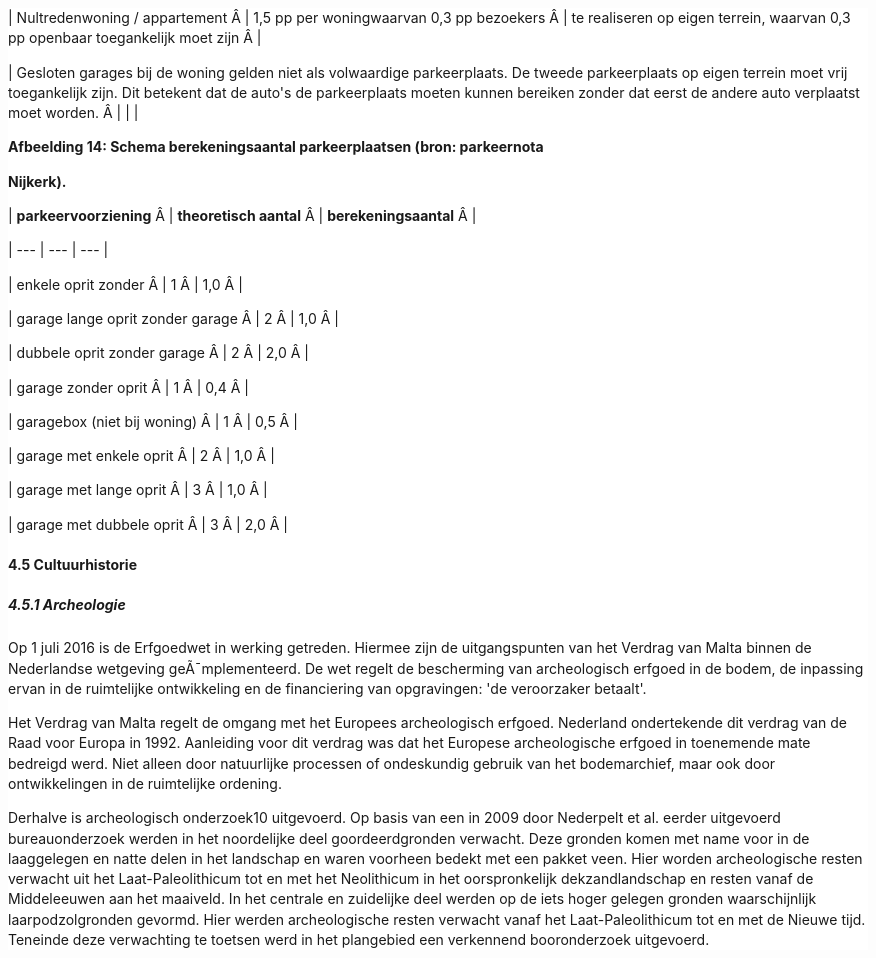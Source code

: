 | Nultredenwoning / appartement   Â | 1,5 pp per woningwaarvan 0,3 pp bezoekers   Â | te realiseren op eigen terrein, waarvan 0,3 pp openbaar toegankelijk moet zijn   Â |

| Gesloten garages bij de woning gelden niet als volwaardige parkeerplaats. De tweede parkeerplaats op eigen terrein moet vrij toegankelijk zijn. Dit betekent dat de auto's de parkeerplaats moeten kunnen bereiken zonder dat eerst de andere auto verplaatst moet worden.   Â | | |

**Afbeelding 14: Schema berekeningsaantal parkeerplaatsen (bron: parkeernota**

**Nijkerk).**

| **parkeervoorziening**   Â | **theoretisch aantal**   Â | **berekeningsaantal**   Â |

| --- | --- | --- |

| enkele oprit zonder   Â | 1   Â | 1,0   Â |

| garage lange oprit zonder garage   Â | 2   Â | 1,0   Â |

| dubbele oprit zonder garage   Â | 2   Â | 2,0   Â |

| garage zonder oprit   Â | 1   Â | 0,4   Â |

| garagebox (niet bij woning)   Â | 1   Â | 0,5   Â |

| garage met enkele oprit   Â | 2   Â | 1,0   Â |

| garage met lange oprit   Â | 3   Â | 1,0   Â |

| garage met dubbele oprit   Â | 3   Â | 2,0   Â |

#### 4\.5 Cultuurhistorie

##### 4\.5\.1 Archeologie

Op 1 juli 2016 is de Erfgoedwet in werking getreden. Hiermee zijn de uitgangspunten van het Verdrag van Malta binnen de Nederlandse wetgeving geÃ¯mplementeerd. De wet regelt de bescherming van archeologisch erfgoed in de bodem, de inpassing ervan in de ruimtelijke ontwikkeling en de financiering van opgravingen: 'de veroorzaker betaalt'.

Het Verdrag van Malta regelt de omgang met het Europees archeologisch erfgoed. Nederland ondertekende dit verdrag van de Raad voor Europa in 1992\. Aanleiding voor dit verdrag was dat het Europese archeologische erfgoed in toenemende mate bedreigd werd. Niet alleen door natuurlijke processen of ondeskundig gebruik van het bodemarchief, maar ook door ontwikkelingen in de ruimtelijke ordening.

Derhalve is archeologisch onderzoek10 uitgevoerd. Op basis van een in 2009 door Nederpelt et al. eerder uitgevoerd bureauonderzoek werden in het noordelijke deel goordeerdgronden verwacht. Deze gronden komen met name voor in de laaggelegen en natte delen in het landschap en waren voorheen bedekt met een pakket veen. Hier worden archeologische resten verwacht uit het Laat\-Paleolithicum tot en met het Neolithicum in het oorspronkelijk dekzandlandschap en resten vanaf de Middeleeuwen aan het maaiveld. In het centrale en zuidelijke deel werden op de iets hoger gelegen gronden waarschijnlijk laarpodzolgronden gevormd. Hier werden archeologische resten verwacht vanaf het Laat\-Paleolithicum tot en met de Nieuwe tijd. Teneinde deze verwachting te toetsen werd in het plangebied een verkennend booronderzoek uitgevoerd.
